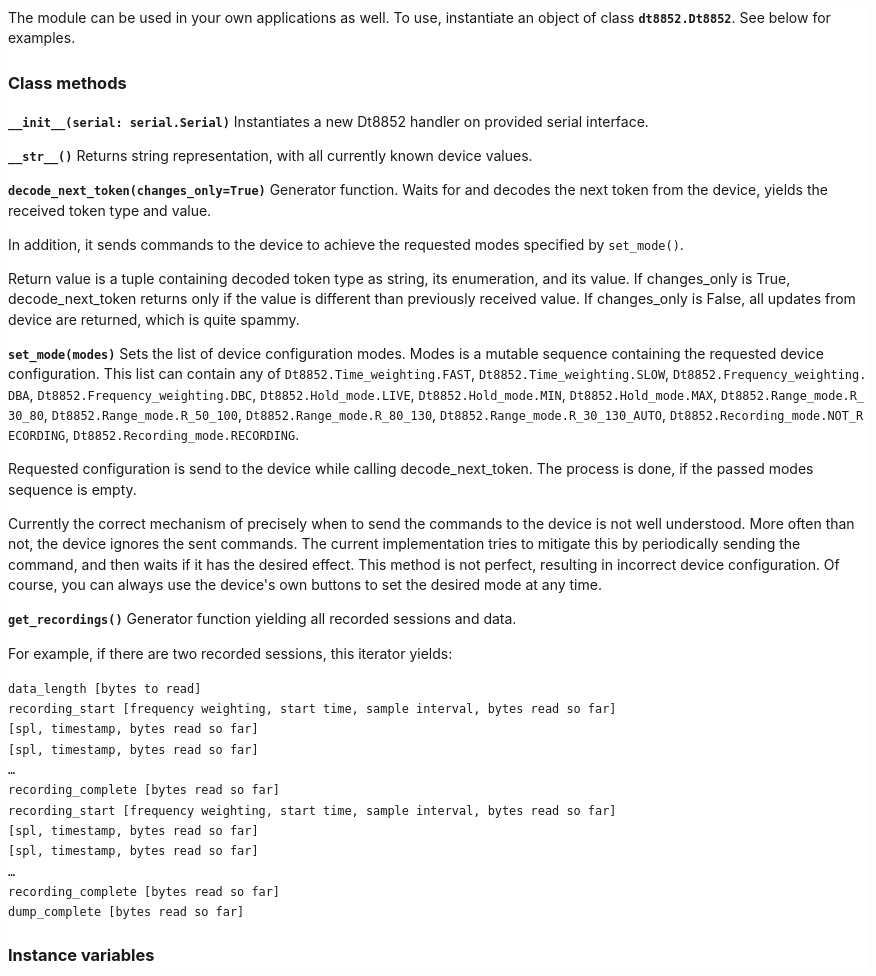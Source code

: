 The module can be used in your own applications as well. To use, instantiate an object of class **`dt8852.Dt8852`**. See below for examples.

### Class methods

**`__init__(serial: serial.Serial)`** Instantiates a new Dt8852 handler on provided serial interface.

**`__str__()`** Returns string representation, with all currently known device values.

**`decode_next_token(changes_only=True)`** Generator function. Waits for and decodes the next token from the device, yields the received token type and value.

In addition, it sends commands to the device to achieve the requested modes specified by `set_mode()`.

Return value is a tuple containing decoded token type as string, its enumeration, and its value.
If changes_only is True, decode_next_token returns only if the value is different than previously received value. If changes_only is False, all updates from device are returned,
which is quite spammy.

**`set_mode(modes)`** Sets the list of device configuration modes. Modes is a mutable sequence containing the requested device configuration. This list can contain any of `Dt8852.Time_weighting.FAST`, `Dt8852.Time_weighting.SLOW`, `Dt8852.Frequency_weighting.DBA`, `Dt8852.Frequency_weighting.DBC`, `Dt8852.Hold_mode.LIVE`, `Dt8852.Hold_mode.MIN`, `Dt8852.Hold_mode.MAX`, `Dt8852.Range_mode.R_30_80`, `Dt8852.Range_mode.R_50_100`, `Dt8852.Range_mode.R_80_130`, `Dt8852.Range_mode.R_30_130_AUTO`, `Dt8852.Recording_mode.NOT_RECORDING`, `Dt8852.Recording_mode.RECORDING`.

Requested configuration is send to the device while calling decode_next_token. The process is done, if the passed modes sequence is empty.

Currently the correct mechanism of precisely when to send the commands to the device is not well understood. More often than not, the device ignores the sent commands. The current implementation tries to mitigate this by periodically sending the command, and then waits if it has the desired effect. This method is not perfect, resulting in incorrect device configuration. Of course, you can always use the device's own buttons to set the desired mode at any time.

**`get_recordings()`**  Generator function yielding all recorded sessions and data.

For example, if there are two recorded sessions, this iterator yields:

```
data_length [bytes to read]
recording_start [frequency weighting, start time, sample interval, bytes read so far]
[spl, timestamp, bytes read so far]
[spl, timestamp, bytes read so far]
…
recording_complete [bytes read so far]
recording_start [frequency weighting, start time, sample interval, bytes read so far]
[spl, timestamp, bytes read so far]
[spl, timestamp, bytes read so far]
…
recording_complete [bytes read so far]
dump_complete [bytes read so far]
```

### Instance variables
